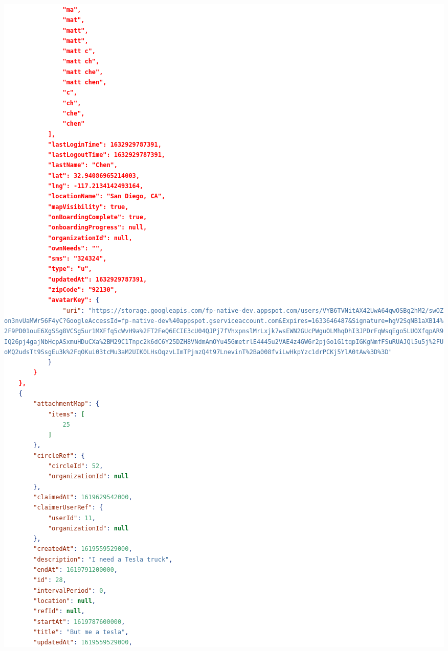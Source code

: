 ```json
                "ma",
                "mat",
                "matt",
                "matt",
                "matt c",
                "matt ch",
                "matt che",
                "matt chen",
                "c",
                "ch",
                "che",
                "chen"
            ],
            "lastLoginTime": 1632929787391,
            "lastLogoutTime": 1632929787391,
            "lastName": "Chen",
            "lat": 32.94086965214003,
            "lng": -117.2134142493164,
            "locationName": "San Diego, CA",
            "mapVisibility": true,
            "onBoardingComplete": true,
            "onboardingProgress": null,
            "organizationId": null,
            "ownNeeds": "",
            "sms": "324324",
            "type": "u",
            "updatedAt": 1632929787391,
            "zipCode": "92130",
            "avatarKey": {
                "uri": "https://storage.googleapis.com/fp-native-dev.appspot.com/users/VYB6TVNitAX42UwA64qwOSBg2hM2/swOZon3nvUaMWr56F4yC?GoogleAccessId=fp-native-dev%40appspot.gserviceaccount.com&Expires=1633646487&Signature=hgV2SqNB1aXB14%2F9PD01ouE6XgSSg8VCSg5ur1MXFfq5cWvH9a%2FT2FeQ6ECIE3cU04QJPj7fVhxpnslMrLxjk7wsEWN2GUcPWguOLMhqDhI3JPDrFqWsqEgo5LUOXfqpAR9IQ26pj4gajNbHcpASxmuHDuCXa%2BM29C1Tnpc2k6dC6Y25DZH8VNdmAmOYu45GmetrlE4445u2VAE4z4GW6r2pjGo1G1tqpIGKgNmfFSuRUAJQl5u5j%2FUoMQ2udsTt9SsgEu3k%2FqOKui03tcMu3aM2UIK0LHsOqzvLImTPjmzQ4t97LnevinT%2Ba008fviLwHkpYzc1drPCKj5YlA0tAw%3D%3D"
            }
        }
    },
    {
        "attachmentMap": {
            "items": [
                25
            ]
        },
        "circleRef": {
            "circleId": 52,
            "organizationId": null
        },
        "claimedAt": 1619629542000,
        "claimerUserRef": {
            "userId": 11,
            "organizationId": null
        },
        "createdAt": 1619559529000,
        "description": "I need a Tesla truck",
        "endAt": 1619791200000,
        "id": 28,
        "intervalPeriod": 0,
        "location": null,
        "refId": null,
        "startAt": 1619787600000,
        "title": "But me a tesla",
        "updatedAt": 1619559529000,
```